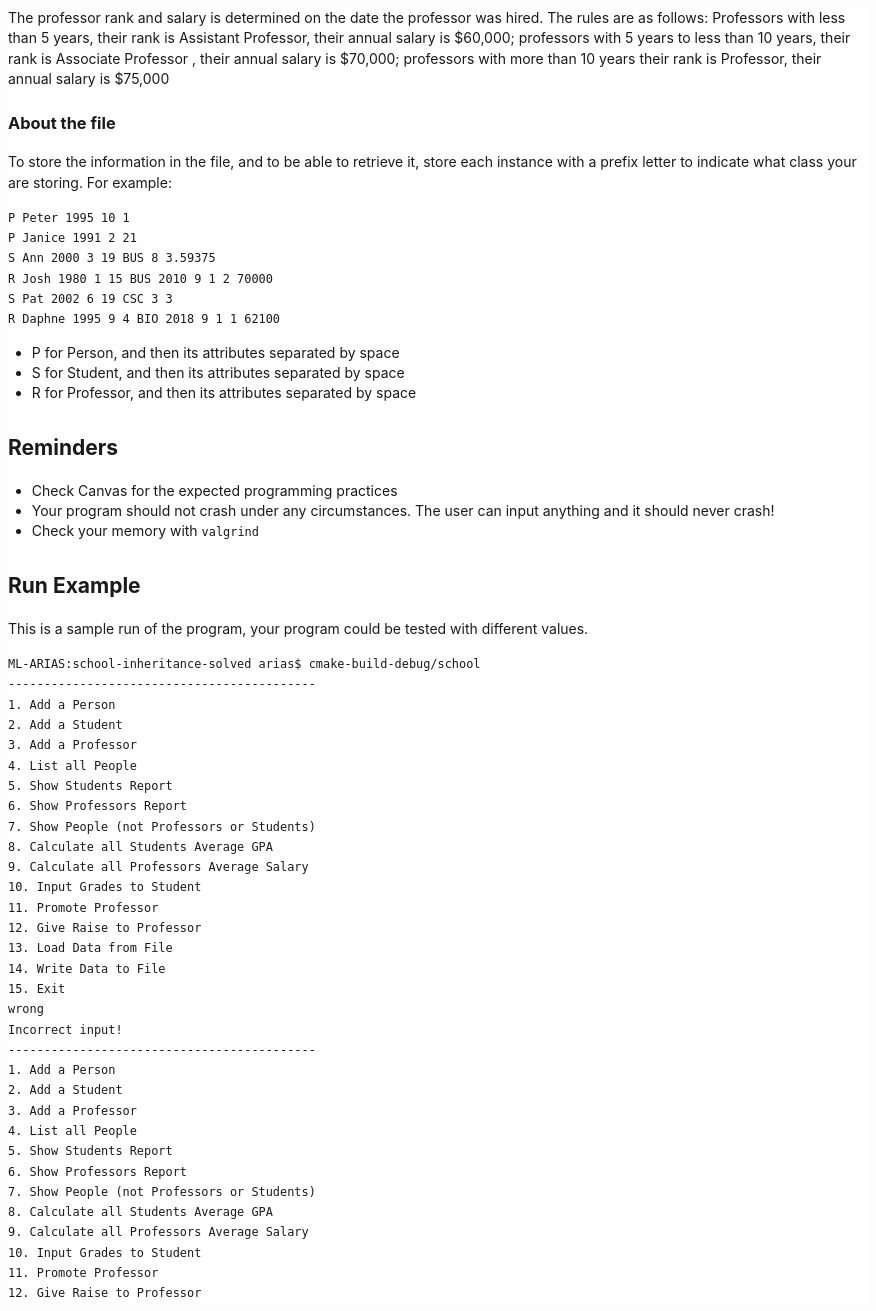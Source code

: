 The professor rank and salary is determined on the date the professor was hired. The rules
 are as follows:
Professors with less than 5 years, their rank is Assistant Professor, their annual salary is
 $60,000; professors with 5 years to less than 10 years, their rank is Associate Professor
 , their annual salary is $70,000; professors with more than 10 years their rank is
  Professor, their annual salary is $75,000

### About the file
To store the information in the file, and to be able to retrieve it, store each instance
 with a prefix letter to indicate what class your are storing. For example:
 ```text
P Peter 1995 10 1
P Janice 1991 2 21
S Ann 2000 3 19 BUS 8 3.59375
R Josh 1980 1 15 BUS 2010 9 1 2 70000
S Pat 2002 6 19 CSC 3 3
R Daphne 1995 9 4 BIO 2018 9 1 1 62100
```
- P for Person, and then its attributes separated by space
- S for Student, and then its attributes separated by space
- R for Professor, and then its attributes separated by space
  
## Reminders
- Check Canvas for the expected programming practices
- Your program should not crash under any circumstances. The user can input anything and it
 should never crash!
- Check your memory with `valgrind`

## Run Example
This is a sample run of the program, your program could be tested with different values.
```
ML-ARIAS:school-inheritance-solved arias$ cmake-build-debug/school
-------------------------------------------
1. Add a Person
2. Add a Student
3. Add a Professor
4. List all People
5. Show Students Report
6. Show Professors Report
7. Show People (not Professors or Students)
8. Calculate all Students Average GPA
9. Calculate all Professors Average Salary
10. Input Grades to Student
11. Promote Professor
12. Give Raise to Professor
13. Load Data from File
14. Write Data to File
15. Exit
wrong
Incorrect input!
-------------------------------------------
1. Add a Person
2. Add a Student
3. Add a Professor
4. List all People
5. Show Students Report
6. Show Professors Report
7. Show People (not Professors or Students)
8. Calculate all Students Average GPA
9. Calculate all Professors Average Salary
10. Input Grades to Student
11. Promote Professor
12. Give Raise to Professor
```